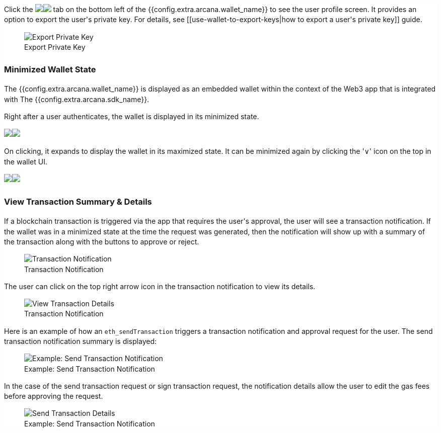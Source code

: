 Click the <img src="{{config.extra.arcana.img_dir}}/icons/an_wallet_profile_icon_light.{{config.extra.arcana.img_png}}#only-light" width="20"/><img src="{{config.extra.arcana.img_dir}}/icons/an_wallet_profile_icon_dark.{{config.extra.arcana.img_png}}#only-dark" width="20"/> tab on the bottom left of the {{config.extra.arcana.wallet_name}} to see the user profile screen. It provides an option to export the user's private key. For details, see [[use-wallet-to-export-keys|how to export a user's private key]] guide.

<figure markdown="span">
  <img class="an-screenshots-noeffects width_35pc" src="{{config.extra.arcana.img_dir}}/an_wallet_export_key.{{config.extra.arcana.img_png}}" alt="Export Private Key" />
  <figcaption>Export Private Key</figcaption>
</figure>

### Minimized Wallet State

The {{config.extra.arcana.wallet_name}} is displayed as an embedded wallet within the context of the Web3 app that is integrated with The {{config.extra.arcana.sdk_name}}. 

Right after a user authenticates, the wallet is displayed in its minimized state.

<img class="an-screenshots-noeffects" src="{{config.extra.arcana.img_dir}}/an_wallet_min_light.{{config.extra.arcana.img_png}}#only-dark" width="15%"/><img class="an-screenshots-noeffects" src="{{config.extra.arcana.img_dir}}/an_wallet_min_dark.{{config.extra.arcana.img_png}}#only-light" width="15%"/>

On clicking, it expands to display the wallet in its maximized state. It can be minimized again by clicking the '∨' icon on the top in the wallet UI. 

<img class="an-screenshots-noeffects" src="{{config.extra.arcana.img_dir}}/an_wallet_max_light.{{config.extra.arcana.img_png}}#only-dark" width="35%"/><img class="an-screenshots-noeffects" src="{{config.extra.arcana.img_dir}}/an_wallet_max_dark.{{config.extra.arcana.img_png}}#only-light" width="35%"/>

### View Transaction Summary & Details

If a blockchain transaction is triggered via the app that requires the user's approval, the user will see a transaction notification. If the wallet was in a minimized state at the time the request was generated, then the notification will show up with a summary of the transaction along with the buttons to approve or reject. 

<figure markdown="span">
  <img class="an-screenshots-noeffects width_35pc" src="{{config.extra.arcana.img_dir}}/an_wallet_smtx_sign_msg.{{config.extra.arcana.img_png}}" alt="Transaction Notification"/>
  <figcaption>Transaction Notification</figcaption>
</figure>

The user can click on the top right arrow icon in the transaction notification to view its details. 

<figure markdown="span">
  <img class="an-screenshots-noeffects width_35pc" src="{{config.extra.arcana.img_dir}}/an_wallet_sign_msg.{{config.extra.arcana.img_png}}" alt="View Transaction Details"/>
  <figcaption>Transaction Notification</figcaption>
</figure>

Here is an example of how an `eth_sendTransaction` triggers a transaction notification and approval request for the user. The send transaction notification summary is displayed:

<figure markdown="span">
  <img class="an-screenshots-noeffects width_35pc" src="{{config.extra.arcana.img_dir}}/an_wallet_smtx_send_tx.{{config.extra.arcana.img_png}}" alt="Example: Send Transaction Notification"/>
  <figcaption>Example: Send Transaction Notification</figcaption>
</figure>

In the case of the send transaction request or sign transaction request, the notification details allow the user to edit the gas fees before approving the request. 

<figure markdown="span">
  <img class="an-screenshots-noeffects width_35pc" src="{{config.extra.arcana.img_dir}}/an_wallet_send_tx.{{config.extra.arcana.img_png}}" alt="Send Transaction Details"/>
  <figcaption>Example: Send Transaction Notification</figcaption>
</figure>

